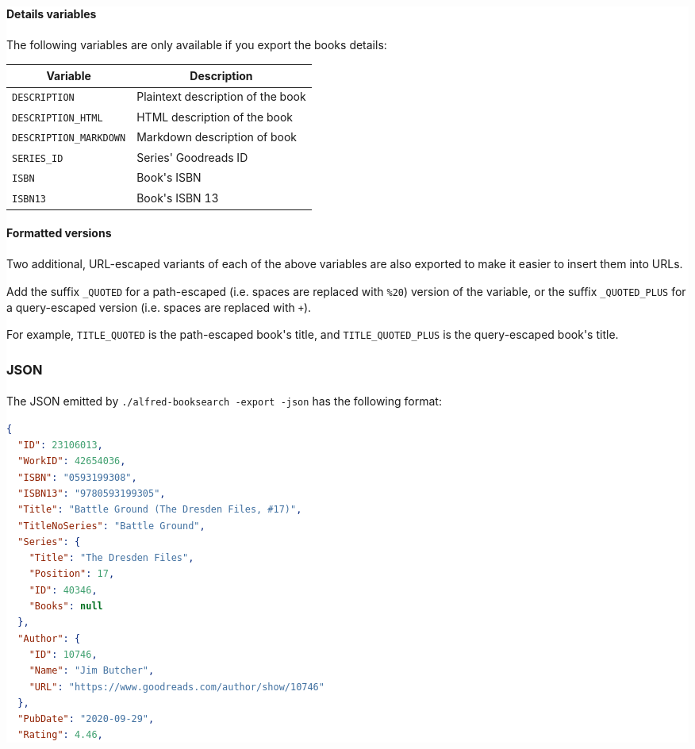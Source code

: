 
<a id="details-variables"></a>
#### Details variables ####

The following variables are only available if you export the books details:

|        Variable        |            Description            |
|------------------------|-----------------------------------|
| `DESCRIPTION`          | Plaintext description of the book |
| `DESCRIPTION_HTML`     | HTML description of the book      |
| `DESCRIPTION_MARKDOWN` | Markdown description of book      |
| `SERIES_ID`            | Series' Goodreads ID              |
| `ISBN`                 | Book's ISBN                       |
| `ISBN13`               | Book's ISBN 13                    |


<a id="formatted-versions"></a>
#### Formatted versions ####

Two additional, URL-escaped variants of each of the above variables are also exported to make it easier to insert them into URLs.

Add the suffix `_QUOTED` for a path-escaped (i.e. spaces are replaced with `%20`) version of the variable, or the suffix `_QUOTED_PLUS` for a query-escaped version (i.e. spaces are replaced with `+`).

For example, `TITLE_QUOTED` is the path-escaped book's title, and `TITLE_QUOTED_PLUS` is the query-escaped book's title.


<a id="json"></a>
### JSON ###

The JSON emitted by `./alfred-booksearch -export -json` has the following format:

```json
{
  "ID": 23106013,
  "WorkID": 42654036,
  "ISBN": "0593199308",
  "ISBN13": "9780593199305",
  "Title": "Battle Ground (The Dresden Files, #17)",
  "TitleNoSeries": "Battle Ground",
  "Series": {
    "Title": "The Dresden Files",
    "Position": 17,
    "ID": 40346,
    "Books": null
  },
  "Author": {
    "ID": 10746,
    "Name": "Jim Butcher",
    "URL": "https://www.goodreads.com/author/show/10746"
  },
  "PubDate": "2020-09-29",
  "Rating": 4.46,
```